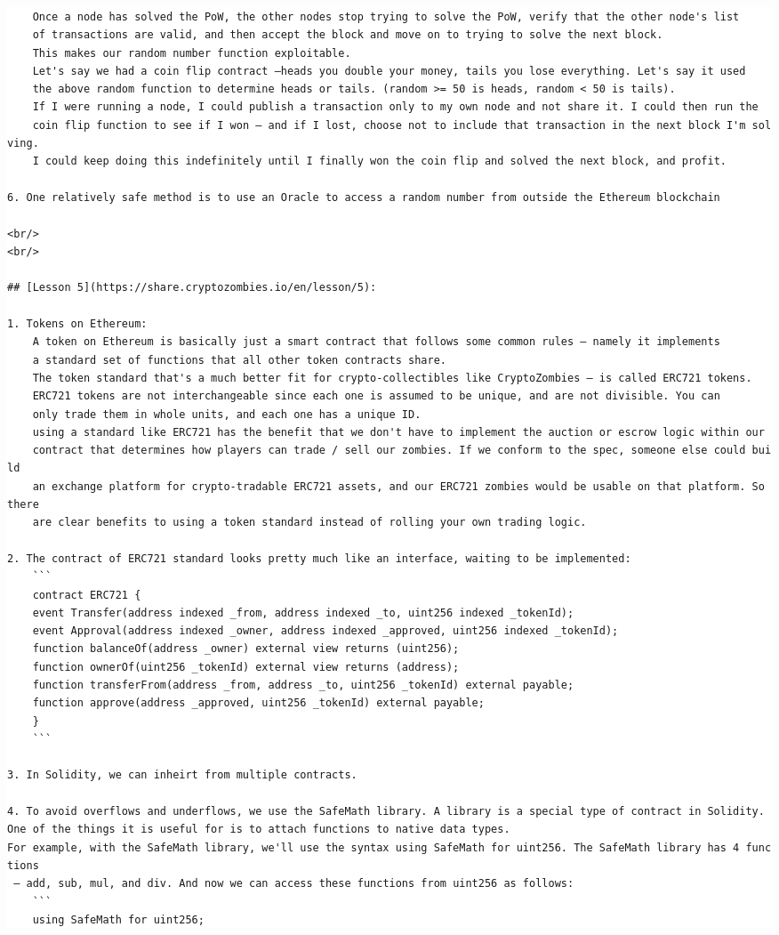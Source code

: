 ```
    Once a node has solved the PoW, the other nodes stop trying to solve the PoW, verify that the other node's list 
    of transactions are valid, and then accept the block and move on to trying to solve the next block.
    This makes our random number function exploitable.
    Let's say we had a coin flip contract —heads you double your money, tails you lose everything. Let's say it used 
    the above random function to determine heads or tails. (random >= 50 is heads, random < 50 is tails).
    If I were running a node, I could publish a transaction only to my own node and not share it. I could then run the 
    coin flip function to see if I won — and if I lost, choose not to include that transaction in the next block I'm solving. 
    I could keep doing this indefinitely until I finally won the coin flip and solved the next block, and profit.
    
6. One relatively safe method is to use an Oracle to access a random number from outside the Ethereum blockchain

<br/>
<br/>

## [Lesson 5](https://share.cryptozombies.io/en/lesson/5):

1. Tokens on Ethereum:
    A token on Ethereum is basically just a smart contract that follows some common rules — namely it implements
    a standard set of functions that all other token contracts share.
    The token standard that's a much better fit for crypto-collectibles like CryptoZombies — is called ERC721 tokens.
    ERC721 tokens are not interchangeable since each one is assumed to be unique, and are not divisible. You can 
    only trade them in whole units, and each one has a unique ID. 
    using a standard like ERC721 has the benefit that we don't have to implement the auction or escrow logic within our 
    contract that determines how players can trade / sell our zombies. If we conform to the spec, someone else could build
    an exchange platform for crypto-tradable ERC721 assets, and our ERC721 zombies would be usable on that platform. So there
    are clear benefits to using a token standard instead of rolling your own trading logic.
    
2. The contract of ERC721 standard looks pretty much like an interface, waiting to be implemented:
    ```
    contract ERC721 {
    event Transfer(address indexed _from, address indexed _to, uint256 indexed _tokenId);
    event Approval(address indexed _owner, address indexed _approved, uint256 indexed _tokenId);
    function balanceOf(address _owner) external view returns (uint256);
    function ownerOf(uint256 _tokenId) external view returns (address);
    function transferFrom(address _from, address _to, uint256 _tokenId) external payable;
    function approve(address _approved, uint256 _tokenId) external payable;
    }
    ```
    
3. In Solidity, we can inheirt from multiple contracts.

4. To avoid overflows and underflows, we use the SafeMath library. A library is a special type of contract in Solidity. 
One of the things it is useful for is to attach functions to native data types.
For example, with the SafeMath library, we'll use the syntax using SafeMath for uint256. The SafeMath library has 4 functions
 — add, sub, mul, and div. And now we can access these functions from uint256 as follows:
    ```
    using SafeMath for uint256;
```
